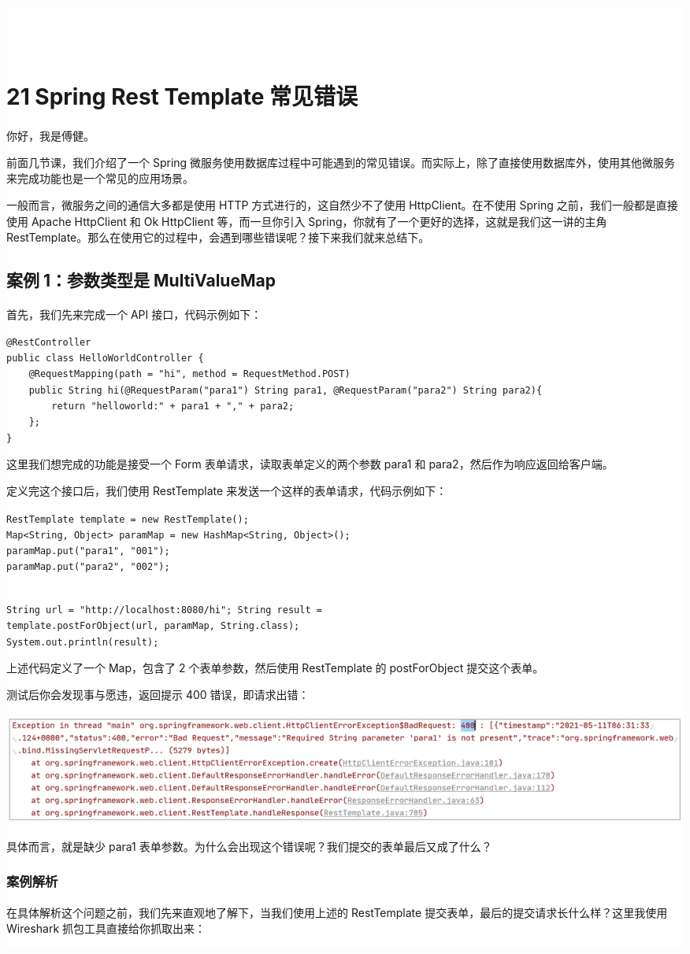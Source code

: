 <div class="sidebar-toggle-inner"></div>
</div>
<div class="off-canvas-content">
<div class="columns">
<div class="column col-12 col-lg-12">
<div class="book-navbar">
<header class="navbar">
<section class="navbar-section">
<a onclick="open_sidebar()">
<i class="icon icon-menu"></i>
</a>
</section>
</header>
</div>
<div class="book-content" style="max-width: 960px; margin: 0 auto;
    overflow-x: auto;
    overflow-y: hidden;">
<div class="book-post">

<p align="center" id="tip"></p>
<h1 class="title" data-id="21 Spring Rest Template 常见错误" id="title">21 Spring Rest Template 常见错误</h1>
<div><p>你好，我是傅健。</p>
<p>前面几节课，我们介绍了一个 Spring 微服务使用数据库过程中可能遇到的常见错误。而实际上，除了直接使用数据库外，使用其他微服务来完成功能也是一个常见的应用场景。</p>
<p>一般而言，微服务之间的通信大多都是使用 HTTP 方式进行的，这自然少不了使用 HttpClient。在不使用 Spring 之前，我们一般都是直接使用 Apache HttpClient 和 Ok HttpClient 等，而一旦你引入 Spring，你就有了一个更好的选择，这就是我们这一讲的主角 RestTemplate。那么在使用它的过程中，会遇到哪些错误呢？接下来我们就来总结下。</p>
<h2 id="案例-1-参数类型是-multivaluemap">案例 1：参数类型是 MultiValueMap</h2>
<p>首先，我们先来完成一个 API 接口，代码示例如下：</p>
<pre><code>@RestController
public class HelloWorldController {
    @RequestMapping(path = "hi", method = RequestMethod.POST)
    public String hi(@RequestParam("para1") String para1, @RequestParam("para2") String para2){
        return "helloworld:" + para1 + "," + para2;
    };
}
</code></pre>
<p>这里我们想完成的功能是接受一个 Form 表单请求，读取表单定义的两个参数 para1 和 para2，然后作为响应返回给客户端。</p>
<p>定义完这个接口后，我们使用 RestTemplate 来发送一个这样的表单请求，代码示例如下：</p>
<pre><code>RestTemplate template = new RestTemplate();
Map&lt;String, Object&gt; paramMap = new HashMap&lt;String, Object&gt;();
paramMap.put("para1", "001");
paramMap.put("para2", "002");

String url = "http://localhost:8080/hi";
String result = template.postForObject(url, paramMap, String.class);
System.out.println(result);
</code></pre>
<p>上述代码定义了一个 Map，包含了 2 个表单参数，然后使用 RestTemplate 的 postForObject 提交这个表单。</p>
<p>测试后你会发现事与愿违，返回提示 400 错误，即请求出错：</p>
<p><img alt="" src="assets/0429e8064d38450b801e6e49c35820c3.jpg"/></p>
<p>具体而言，就是缺少 para1 表单参数。为什么会出现这个错误呢？我们提交的表单最后又成了什么？</p>
<h3 id="案例解析">案例解析</h3>
<p>在具体解析这个问题之前，我们先来直观地了解下，当我们使用上述的 RestTemplate 提交表单，最后的提交请求长什么样？这里我使用 Wireshark 抓包工具直接给你抓取出来：</p>